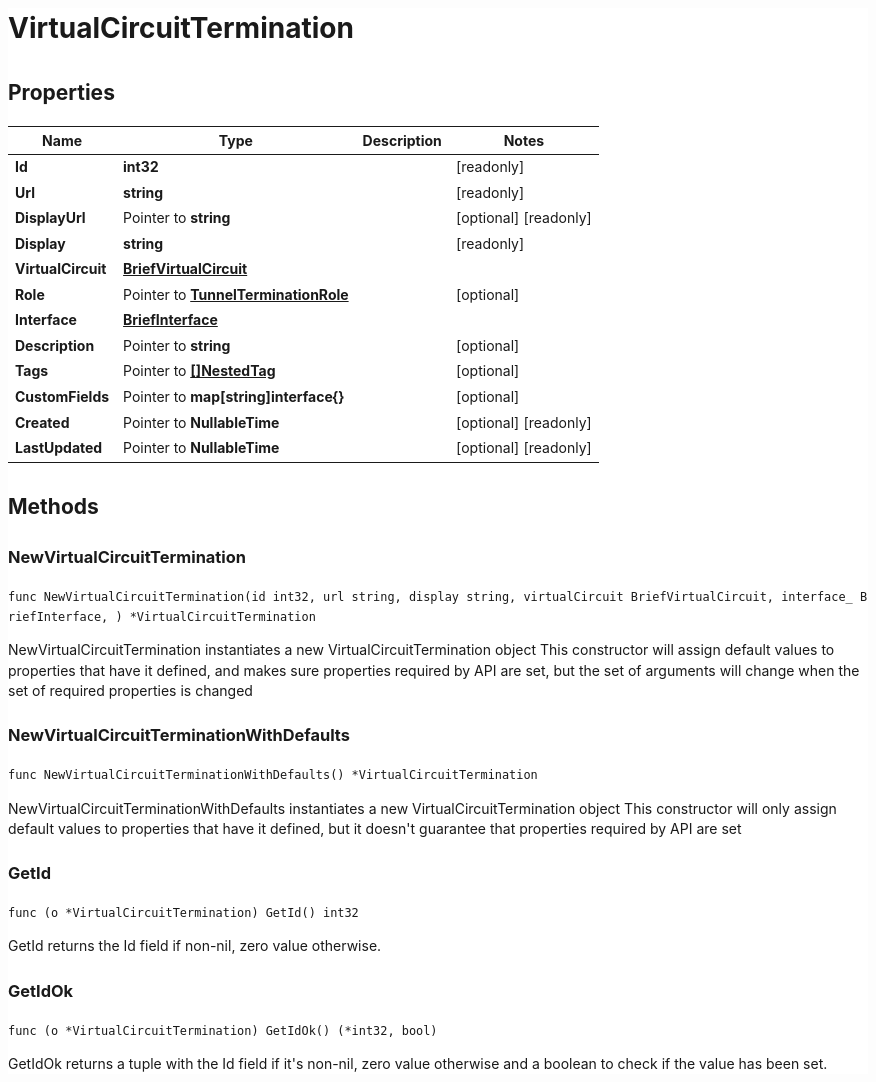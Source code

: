 # VirtualCircuitTermination

## Properties

Name | Type | Description | Notes
------------ | ------------- | ------------- | -------------
**Id** | **int32** |  | [readonly] 
**Url** | **string** |  | [readonly] 
**DisplayUrl** | Pointer to **string** |  | [optional] [readonly] 
**Display** | **string** |  | [readonly] 
**VirtualCircuit** | [**BriefVirtualCircuit**](BriefVirtualCircuit.md) |  | 
**Role** | Pointer to [**TunnelTerminationRole**](TunnelTerminationRole.md) |  | [optional] 
**Interface** | [**BriefInterface**](BriefInterface.md) |  | 
**Description** | Pointer to **string** |  | [optional] 
**Tags** | Pointer to [**[]NestedTag**](NestedTag.md) |  | [optional] 
**CustomFields** | Pointer to **map[string]interface{}** |  | [optional] 
**Created** | Pointer to **NullableTime** |  | [optional] [readonly] 
**LastUpdated** | Pointer to **NullableTime** |  | [optional] [readonly] 

## Methods

### NewVirtualCircuitTermination

`func NewVirtualCircuitTermination(id int32, url string, display string, virtualCircuit BriefVirtualCircuit, interface_ BriefInterface, ) *VirtualCircuitTermination`

NewVirtualCircuitTermination instantiates a new VirtualCircuitTermination object
This constructor will assign default values to properties that have it defined,
and makes sure properties required by API are set, but the set of arguments
will change when the set of required properties is changed

### NewVirtualCircuitTerminationWithDefaults

`func NewVirtualCircuitTerminationWithDefaults() *VirtualCircuitTermination`

NewVirtualCircuitTerminationWithDefaults instantiates a new VirtualCircuitTermination object
This constructor will only assign default values to properties that have it defined,
but it doesn't guarantee that properties required by API are set

### GetId

`func (o *VirtualCircuitTermination) GetId() int32`

GetId returns the Id field if non-nil, zero value otherwise.

### GetIdOk

`func (o *VirtualCircuitTermination) GetIdOk() (*int32, bool)`

GetIdOk returns a tuple with the Id field if it's non-nil, zero value otherwise
and a boolean to check if the value has been set.
